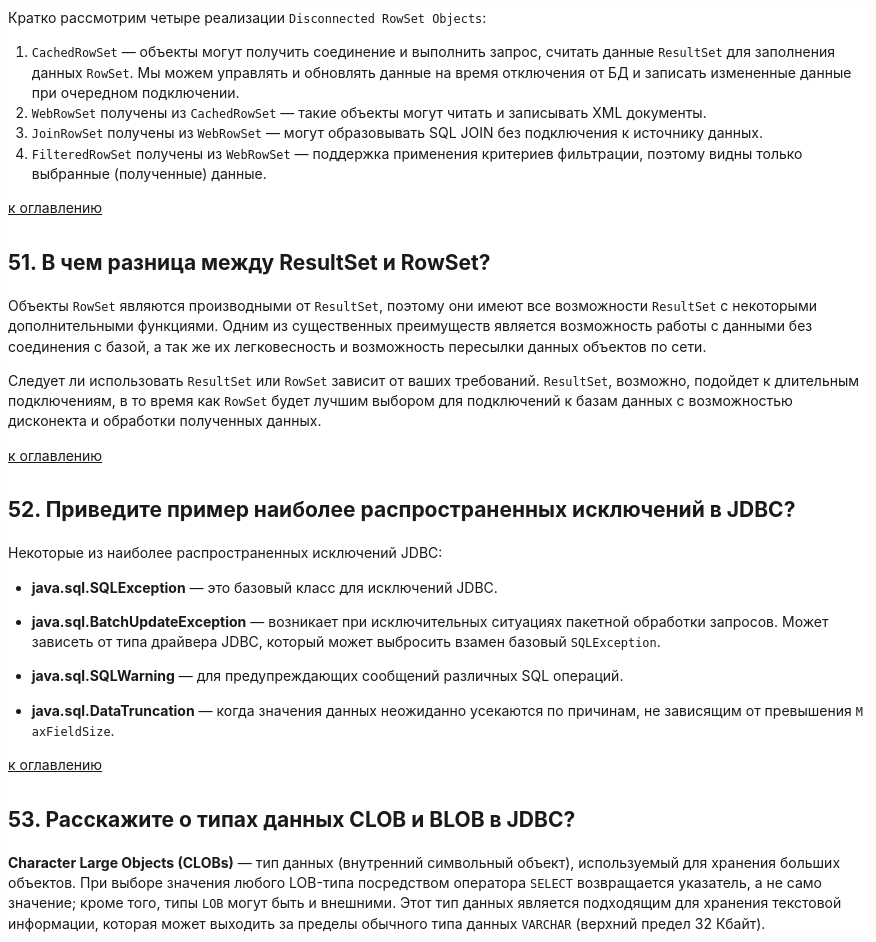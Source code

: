 Кратко рассмотрим четыре реализации `Disconnected RowSet Objects`:

1. `CachedRowSet` — объекты могут получить соединение и выполнить запрос, считать данные `ResultSet` для заполнения 
данных `RowSet`. Мы можем управлять и обновлять данные на время отключения от БД и записать измененные данные при 
очередном подключении.
2. `WebRowSet` получены из `CachedRowSet` — такие объекты могут читать и записывать XML документы.
3. `JoinRowSet` получены из `WebRowSet` — могут образовывать SQL JOIN без подключения к источнику данных.
4. `FilteredRowSet` получены из `WebRowSet` — поддержка применения критериев фильтрации, поэтому видны только выбранные 
(полученные) данные.

[к оглавлению](#SQL)

## 51. В чем разница между ResultSet и RowSet?

Объекты `RowSet` являются производными от `ResultSet`, поэтому они имеют все возможности `ResultSet` с некоторыми 
дополнительными функциями. Одним из существенных преимуществ является возможность работы с данными без соединения 
с базой, а так же их легковесность и возможность пересылки данных объектов по сети.

Следует ли использовать `ResultSet` или `RowSet` зависит от ваших требований. `ResultSet`, возможно, подойдет к 
длительным подключениям, в то время как `RowSet` будет лучшим выбором для подключений к базам данных с возможностью 
дисконекта и обработки полученных данных.

[к оглавлению](#SQL)

## 52. Приведите пример наиболее распространенных исключений в JDBC?

Некоторые из наиболее распространенных исключений JDBC:

+ **java.sql.SQLException** — это базовый класс для исключений JDBC.

+ **java.sql.BatchUpdateException** — возникает при исключительных ситуациях пакетной обработки запросов. 
Может зависеть от типа драйвера JDBC, который может выбросить взамен базовый `SQLException`.

+ **java.sql.SQLWarning** — для предупреждающих сообщений различных SQL операций.

+ **java.sql.DataTruncation** — когда значения данных неожиданно усекаются по причинам, не зависящим от 
превышения `MaxFieldSize`.

[к оглавлению](#SQL)

## 53. Расскажите о типах данных CLOB и BLOB в JDBC?

**Character Large Objects (CLOBs)** — тип данных (внутренний символьный объект), используемый для хранения 
больших объектов. При выборе значения любого LOB-типа посредством оператора `SELECT` возвращается указатель, 
а не само значение; кроме того, типы `LOB` могут быть и внешними. Этот тип данных является подходящим для хранения 
текстовой информации, которая может выходить за пределы обычного типа данных `VARCHAR` (верхний предел 32 Кбайт).
